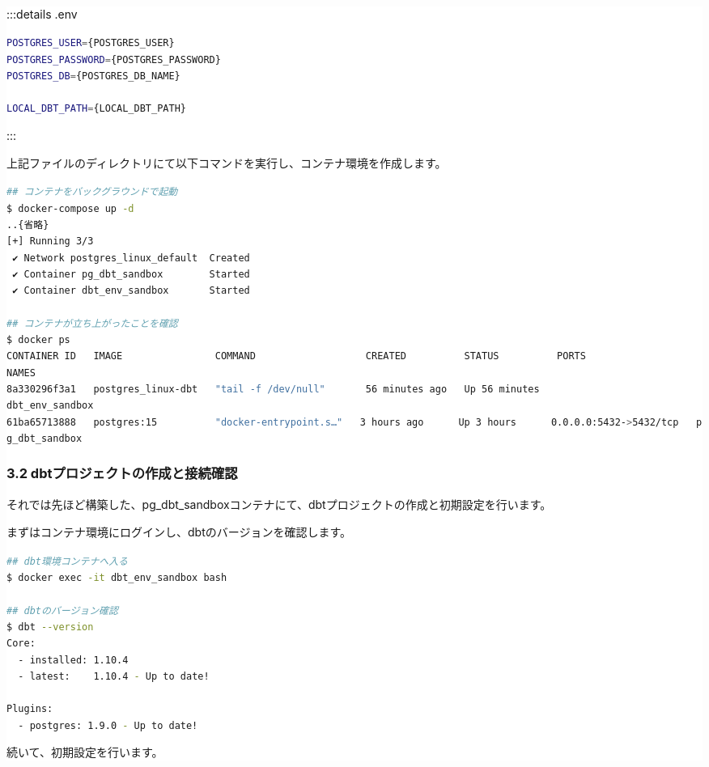 :::details .env
```bash
POSTGRES_USER={POSTGRES_USER}
POSTGRES_PASSWORD={POSTGRES_PASSWORD}
POSTGRES_DB={POSTGRES_DB_NAME}

LOCAL_DBT_PATH={LOCAL_DBT_PATH}
```
:::

上記ファイルのディレクトリにて以下コマンドを実行し、コンテナ環境を作成します。

```bash
## コンテナをバックグラウンドで起動
$ docker-compose up -d
..{省略}
[+] Running 3/3
 ✔ Network postgres_linux_default  Created  
 ✔ Container pg_dbt_sandbox        Started  
 ✔ Container dbt_env_sandbox       Started   

## コンテナが立ち上がったことを確認
$ docker ps
CONTAINER ID   IMAGE                COMMAND                   CREATED          STATUS          PORTS                    NAMES
8a330296f3a1   postgres_linux-dbt   "tail -f /dev/null"       56 minutes ago   Up 56 minutes                            dbt_env_sandbox
61ba65713888   postgres:15          "docker-entrypoint.s…"   3 hours ago      Up 3 hours      0.0.0.0:5432->5432/tcp   pg_dbt_sandbox

```


### 3.2 dbtプロジェクトの作成と接続確認
それでは先ほど構築した、pg_dbt_sandboxコンテナにて、dbtプロジェクトの作成と初期設定を行います。

まずはコンテナ環境にログインし、dbtのバージョンを確認します。

```bash
## dbt環境コンテナへ入る
$ docker exec -it dbt_env_sandbox bash

## dbtのバージョン確認
$ dbt --version
Core:
  - installed: 1.10.4
  - latest:    1.10.4 - Up to date!

Plugins:
  - postgres: 1.9.0 - Up to date!

```

続いて、初期設定を行います。
